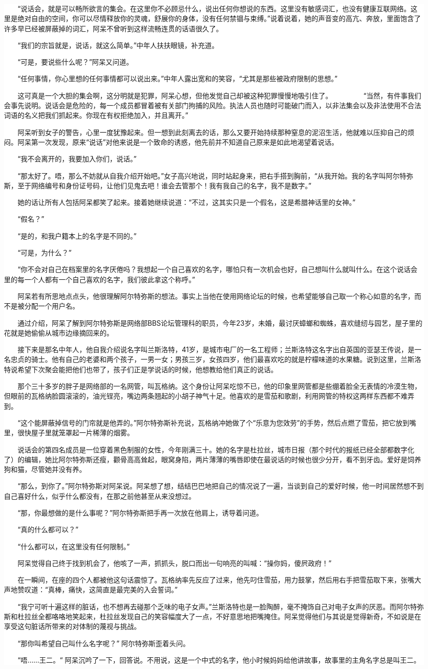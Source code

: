 　　“说话会，就是可以畅所欲言的集会。在这里你不必顾忌什么，说出任何你想说的东西。这里没有敏感词汇，也没有健康互联网络。这里是绝对自由的空间，你可以尽情释放你的灵魂，舒展你的身体，没有任何禁锢与束缚。”说着说着，她的声音变的高亢、奔放，里面饱含了许多早已经被屏蔽掉的词汇，阿呆不曾听到这样流畅连贯的话语很久了。

　　“我们的宗旨就是，说话，就这么简单。”中年人扶扶眼镜，补充道。

　　“可是，要说些什么呢？”阿呆又问道。

　　“任何事情，你心里想的任何事情都可以说出来。”中年人露出宽和的笑容，“尤其是那些被政府限制的思想。”

　　这可真是一个大胆的集会啊，这分明就是犯罪，阿呆心想，但他发觉自己却被这种犯罪慢慢地吸引住了。
　　
　　“当然，有件事我们会事先说明。说话会是危险的，每一个成员都冒着被有关部门拘捕的风险。执法人员也随时可能破门而入，以非法集会以及非法使用不合法词语的名义把我们抓起来。你现在有权拒绝加入，并且离开。”

　　阿呆听到女子的警告，心里一度犹豫起来。但一想到此刻离去的话，那么又要开始持续那种窒息的泥沼生活，他就难以压抑自己的烦闷。阿呆第一次发现，原来“说话”对他来说是一个致命的诱惑，他先前并不知道自己原来是如此地渴望着说话。

　　“我不会离开的，我要加入你们，说话。”

　　“那太好了。唔，那么不妨就从自我介绍开始吧。”女子高兴地说，同时站起身来，把右手搭到胸前，“从我开始。我的名字叫阿尔特弥斯，至于网络编号和身份证号码，让他们见鬼去吧！谁会去管那个！我有我自己的名字，我不是数字。”

　　她的话让所有人包括阿呆都笑了起来。接着她继续说道：“不过，这其实只是一个假名，这是希腊神话里的女神。”

　　“假名？”

　　“是的，和我户籍本上的名字是不同的。”

　　“可是，为什么？”

　　“你不会对自己在档案里的名字厌倦吗？我想起一个自己喜欢的名字，哪怕只有一次机会也好，自己想叫什么就叫什么。在这个说话会里的每一个人都有一个自己喜欢的名字，我们彼此拿这个称呼。”

　　阿呆若有所思地点点头，他很理解阿尔特弥斯的想法。事实上当他在使用网络论坛的时候，也希望能够自己取一个称心如意的名字，而不是被分配一个用户名。

　　通过介绍，阿呆了解到阿尔特弥斯是网络部BBS论坛管理科的职员，今年23岁，未婚，最讨厌蟑螂和蜘蛛，喜欢缝纫与园艺，屋子里的花就是她偷偷从城市边缘摘回来的。

　　接下来是那名中年人，他自我介绍说名字叫兰斯洛特，41岁，是城市电厂的一名工程师；兰斯洛特这名字出自英国的亚瑟王传说，是一名忠贞的骑士。他有自己的老婆和两个孩子，一男一女；男孩三岁，女孩四岁，他们最喜欢吃的就是柠檬味道的水果糖。说到这里，兰斯洛特说希望下次聚会能把他们也带了，孩子们正是学说话的时候，他想教给他们真正的说话。

　　那个三十多岁的胖子是网络部的一名网管，叫瓦格纳。这个身份让阿呆吃惊不已，他的印象里网管都是些绷着脸全无表情的冷漠生物，但眼前的瓦格纳脸圆滚滚的，油光锃亮，嘴边两条翘起的小胡子神气十足。他喜欢的是雪茄和歌剧，利用网管的特权这两样东西都不难弄到。

　　“这个能屏蔽掉信号的门帘就是他弄的。”阿尔特弥斯补充说，瓦格纳冲她做了个“乐意为您效劳”的手势，然后点燃了雪茄，把它放到嘴里，很快屋子里就笼罩起一片稀薄的烟雾。

　　说话会的第四名成员是一位穿着黑色制服的女性，今年刚满三十。她的名字是杜拉丝，城市日报（那个时代的报纸已经全部都数字化了）的编辑，她比阿尔特弥斯还瘦，颧骨高高耸起，眼窝身陷，两片薄薄的嘴唇即使在最说话的时候也很少分开，看不到牙齿。爱好是饲养狗和猫，尽管她并没有养。

　　“那么，到你了。”阿尔特弥斯对阿呆说。阿呆想了想，结结巴巴地把自己的情况说了一遍，当谈到自己的爱好时候，他一时间居然想不到自己喜好什么，似乎什么都没有，在那之前他甚至从来没想过。

　　“那，你最想做的是什么事呢？”阿尔特弥斯把手再一次放在他肩上，诱导着问道。

　　“真的什么都可以？”

　　“什么都可以，在这里没有任何限制。”

　　阿呆觉得自己终于找到机会了，他咳了一声，抓抓头，脱口而出一句响亮的叫喊：“操你妈，傻屄政府！”

　　在一瞬间，在座的四个人都被他这句话震惊了。瓦格纳率先反应了过来，他先叼住雪茄，用力鼓掌，然后用右手把雪茄取下来，张嘴大声地赞叹道：“真棒，痛快，这简直是最完美的入会誓词。”

　　“我宁可听十遍这样的脏话，也不想再去碰那个乏味的电子女声。”兰斯洛特也是一脸陶醉，毫不掩饰自己对电子女声的厌恶。而阿尔特弥斯和杜拉丝全都咯咯地笑起来，杜拉丝发现自己的笑容幅度大了一点，不好意思地把嘴掩住。阿呆觉得他们与其说是觉得新奇，不如说是在享受这句脏话所带来的对体制的蔑视与挑战。

　　“那你叫希望自己叫什么名字呢？” 阿尔特弥斯歪着头问。

　　“唔……王二。“ 阿呆沉吟了一下，回答说。不用说，这是一个中式的名字，他小时候妈妈给他讲故事，故事里的主角名字总是叫王二。
